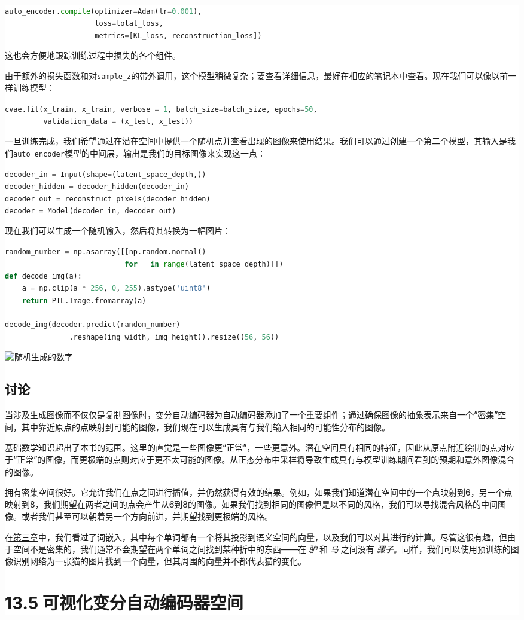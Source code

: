 ```py
auto_encoder.compile(optimizer=Adam(lr=0.001),
                     loss=total_loss,
                     metrics=[KL_loss, reconstruction_loss])
```

这也会方便地跟踪训练过程中损失的各个组件。

由于额外的损失函数和对`sample_z`的带外调用，这个模型稍微复杂；要查看详细信息，最好在相应的笔记本中查看。现在我们可以像以前一样训练模型：

```py
cvae.fit(x_train, x_train, verbose = 1, batch_size=batch_size, epochs=50,
         validation_data = (x_test, x_test))
```

一旦训练完成，我们希望通过在潜在空间中提供一个随机点并查看出现的图像来使用结果。我们可以通过创建一个第二个模型，其输入是我们`auto_encoder`模型的中间层，输出是我们的目标图像来实现这一点：

```py
decoder_in = Input(shape=(latent_space_depth,))
decoder_hidden = decoder_hidden(decoder_in)
decoder_out = reconstruct_pixels(decoder_hidden)
decoder = Model(decoder_in, decoder_out)
```

现在我们可以生成一个随机输入，然后将其转换为一幅图片：

```py
random_number = np.asarray([[np.random.normal()
                            for _ in range(latent_space_depth)]])
def decode_img(a):
    a = np.clip(a * 256, 0, 255).astype('uint8')
    return PIL.Image.fromarray(a)

decode_img(decoder.predict(random_number)
               .reshape(img_width, img_height)).resize((56, 56))
```

![随机生成的数字](assets/dlcb_13in02.png)

## 讨论

当涉及生成图像而不仅仅是复制图像时，变分自动编码器为自动编码器添加了一个重要组件；通过确保图像的抽象表示来自一个“密集”空间，其中靠近原点的点映射到可能的图像，我们现在可以生成具有与我们输入相同的可能性分布的图像。

基础数学知识超出了本书的范围。这里的直觉是一些图像更“正常”，一些更意外。潜在空间具有相同的特征，因此从原点附近绘制的点对应于“正常”的图像，而更极端的点则对应于更不太可能的图像。从正态分布中采样将导致生成具有与模型训练期间看到的预期和意外图像混合的图像。

拥有密集空间很好。它允许我们在点之间进行插值，并仍然获得有效的结果。例如，如果我们知道潜在空间中的一个点映射到6，另一个点映射到8，我们期望在两者之间的点会产生从6到8的图像。如果我们找到相同的图像但是以不同的风格，我们可以寻找混合风格的中间图像。或者我们甚至可以朝着另一个方向前进，并期望找到更极端的风格。

在[第三章](ch03.html#word_embeddings)中，我们看过了词嵌入，其中每个单词都有一个将其投影到语义空间的向量，以及我们可以对其进行的计算。尽管这很有趣，但由于空间不是密集的，我们通常不会期望在两个单词之间找到某种折中的东西——在 *驴* 和 *马* 之间没有 *骡子*。同样，我们可以使用预训练的图像识别网络为一张猫的图片找到一个向量，但其周围的向量并不都代表猫的变化。

# 13.5 可视化变分自动编码器空间
